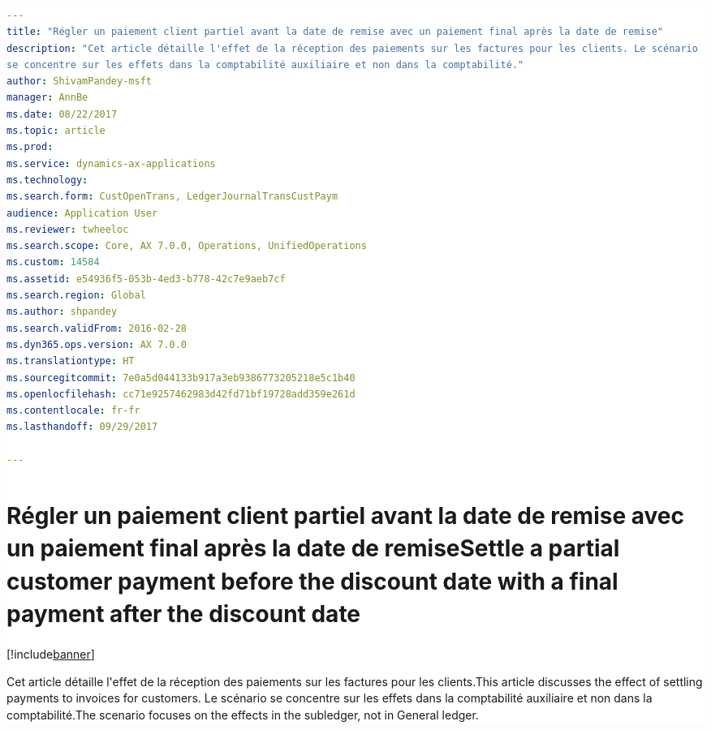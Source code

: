```yaml
---
title: "Régler un paiement client partiel avant la date de remise avec un paiement final après la date de remise"
description: "Cet article détaille l'effet de la réception des paiements sur les factures pour les clients. Le scénario se concentre sur les effets dans la comptabilité auxiliaire et non dans la comptabilité."
author: ShivamPandey-msft
manager: AnnBe
ms.date: 08/22/2017
ms.topic: article
ms.prod: 
ms.service: dynamics-ax-applications
ms.technology: 
ms.search.form: CustOpenTrans, LedgerJournalTransCustPaym
audience: Application User
ms.reviewer: twheeloc
ms.search.scope: Core, AX 7.0.0, Operations, UnifiedOperations
ms.custom: 14584
ms.assetid: e54936f5-053b-4ed3-b778-42c7e9aeb7cf
ms.search.region: Global
ms.author: shpandey
ms.search.validFrom: 2016-02-28
ms.dyn365.ops.version: AX 7.0.0
ms.translationtype: HT
ms.sourcegitcommit: 7e0a5d044133b917a3eb9386773205218e5c1b40
ms.openlocfilehash: cc71e9257462983d42fd71bf19728add359e261d
ms.contentlocale: fr-fr
ms.lasthandoff: 09/29/2017

---
```


# <a name="settle-a-partial-customer-payment-before-the-discount-date-with-a-final-payment-after-the-discount-date"></a><span data-ttu-id="d1589-104">Régler un paiement client partiel avant la date de remise avec un paiement final après la date de remise</span><span class="sxs-lookup"><span data-stu-id="d1589-104">Settle a partial customer payment before the discount date with a final payment after the discount date</span></span>

[!include[banner](../includes/banner.md)]


<span data-ttu-id="d1589-105">Cet article détaille l'effet de la réception des paiements sur les factures pour les clients.</span><span class="sxs-lookup"><span data-stu-id="d1589-105">This article discusses the effect of settling payments to invoices for customers.</span></span> <span data-ttu-id="d1589-106">Le scénario se concentre sur les effets dans la comptabilité auxiliaire et non dans la comptabilité.</span><span class="sxs-lookup"><span data-stu-id="d1589-106">The scenario focuses on the effects in the subledger, not in General ledger.</span></span>
